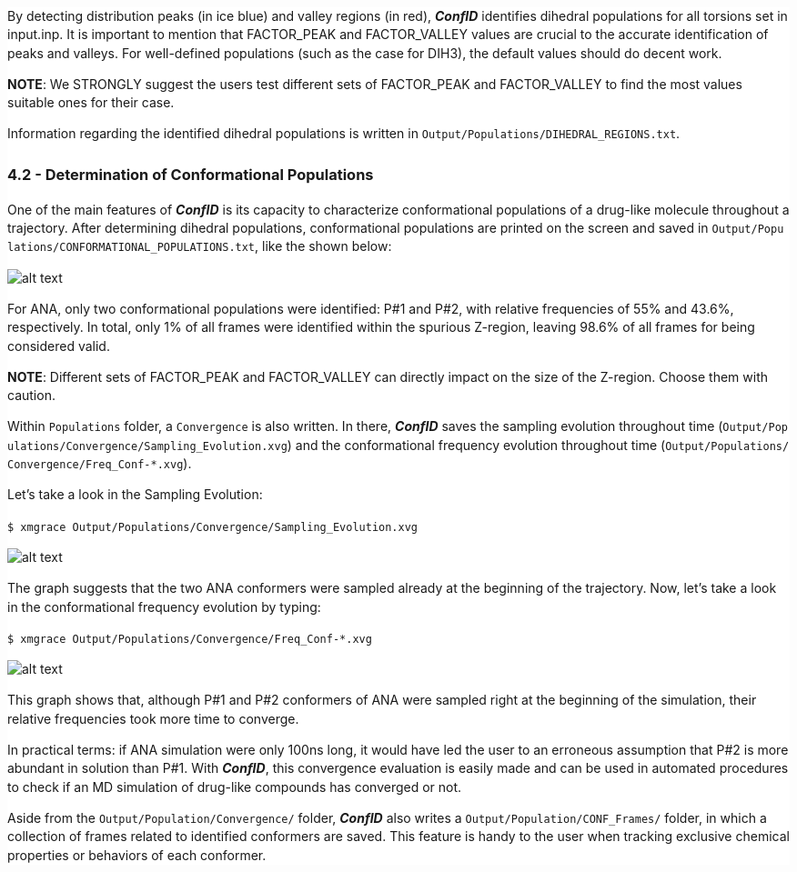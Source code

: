 By detecting distribution peaks (in ice blue) and valley regions (in red), ***ConfID*** identifies dihedral populations for all torsions set in input.inp. It is important to mention that FACTOR_PEAK and FACTOR_VALLEY values are crucial to the accurate identification of peaks and valleys. For well-defined populations (such as the case for DIH3), the default values should do decent work.

**NOTE**: We STRONGLY suggest the users test different sets of FACTOR\_PEAK and FACTOR\_VALLEY to find the most values suitable ones for their case.

Information regarding the identified dihedral populations is written in ```Output/Populations/DIHEDRAL_REGIONS.txt```.

### 4.2 - Determination of Conformational Populations

One of the main features of ***ConfID*** is its capacity to characterize conformational populations of a drug-like molecule throughout a trajectory. After determining dihedral populations, conformational populations are printed on the screen and saved in ```Output/Populations/CONFORMATIONAL_POPULATIONS.txt```, like the shown below:

![alt text](https://github.com/sbcblab/confid/blob/master/images/tutorial/tutorial6.png "ConfID Tutorial")

For ANA, only two conformational populations were identified: P#1 and P#2, with relative frequencies of 55% and 43.6%, respectively. In total, only 1% of all frames were identified within the spurious Z-region, leaving 98.6% of all frames for being considered valid.

**NOTE**: Different sets of FACTOR\_PEAK and FACTOR\_VALLEY can directly impact on the size of the Z-region. Choose them with caution.

Within ```Populations``` folder, a ```Convergence``` is also written. In there, ***ConfID*** saves the sampling evolution throughout time (```Output/Populations/Convergence/Sampling_Evolution.xvg```) and the conformational frequency evolution throughout time (```Output/Populations/Convergence/Freq_Conf-*.xvg```).

Let’s take a look in the Sampling Evolution:
```
$ xmgrace Output/Populations/Convergence/Sampling_Evolution.xvg
```
![alt text](https://github.com/sbcblab/confid/blob/master/images/tutorial/tutorial7.png "ConfID Tutorial")

The graph suggests that the two ANA conformers were sampled already at the beginning of the trajectory. Now, let’s take a look in the conformational frequency evolution by typing:
```
$ xmgrace Output/Populations/Convergence/Freq_Conf-*.xvg
```

![alt text](https://github.com/sbcblab/confid/blob/master/images/tutorial/tutorial8.png "ConfID Tutorial")

This graph shows that, although P#1 and P#2 conformers of ANA were sampled right at the beginning of the simulation, their relative frequencies took more time to converge.

In practical terms: if ANA simulation were only 100ns long, it would have led the user to an erroneous assumption that P#2 is more abundant in solution than P#1. With ***ConfID***, this convergence evaluation is easily made and can be used in automated procedures to check if an MD simulation of drug-like compounds has converged or not.

Aside from the ```Output/Population/Convergence/``` folder, ***ConfID*** also writes a ```Output/Population/CONF_Frames/``` folder, in which a collection of frames related to identified conformers are saved. This feature is handy to the user when tracking exclusive chemical properties or behaviors of each conformer.
